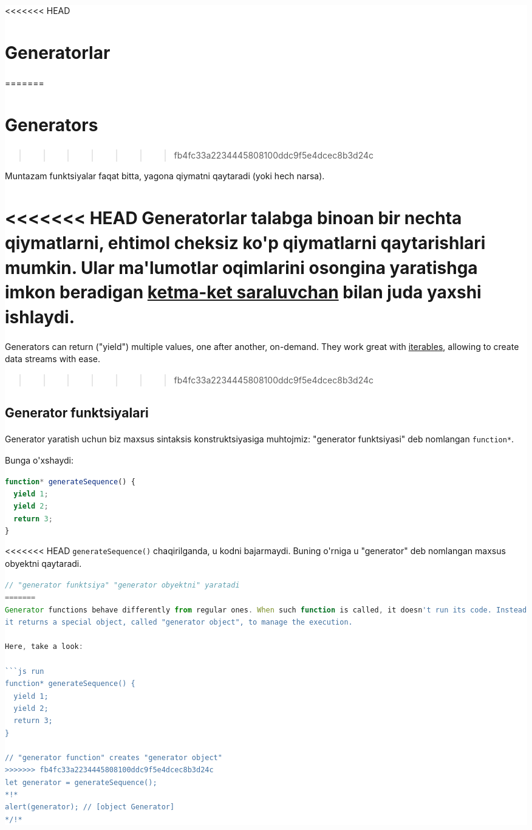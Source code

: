 <<<<<<< HEAD

# Generatorlar
=======
# Generators
>>>>>>> fb4fc33a2234445808100ddc9f5e4dcec8b3d24c

Muntazam funktsiyalar faqat bitta, yagona qiymatni qaytaradi (yoki hech narsa).

<<<<<<< HEAD
Generatorlar talabga binoan bir nechta qiymatlarni, ehtimol cheksiz ko'p qiymatlarni qaytarishlari mumkin. Ular ma'lumotlar oqimlarini osongina yaratishga imkon beradigan [ketma-ket saraluvchan](info:iterable) bilan juda yaxshi ishlaydi.
=======
Generators can return ("yield") multiple values, one after another, on-demand. They work great with [iterables](info:iterable), allowing to create data streams with ease.
>>>>>>> fb4fc33a2234445808100ddc9f5e4dcec8b3d24c

## Generator funktsiyalari

Generator yaratish uchun biz maxsus sintaksis konstruktsiyasiga muhtojmiz: "generator funktsiyasi" deb nomlangan `function*`.

Bunga o'xshaydi:

```js
function* generateSequence() {
  yield 1;
  yield 2;
  return 3;
}
```

<<<<<<< HEAD
`generateSequence()` chaqirilganda, u kodni bajarmaydi. Buning o'rniga u "generator" deb nomlangan maxsus obyektni qaytaradi.

```js
// "generator funktsiya" "generator obyektni" yaratadi
=======
Generator functions behave differently from regular ones. When such function is called, it doesn't run its code. Instead it returns a special object, called "generator object", to manage the execution.

Here, take a look:

```js run
function* generateSequence() {
  yield 1;
  yield 2;
  return 3;
}

// "generator function" creates "generator object"
>>>>>>> fb4fc33a2234445808100ddc9f5e4dcec8b3d24c
let generator = generateSequence();
*!*
alert(generator); // [object Generator]
*/!*
```

